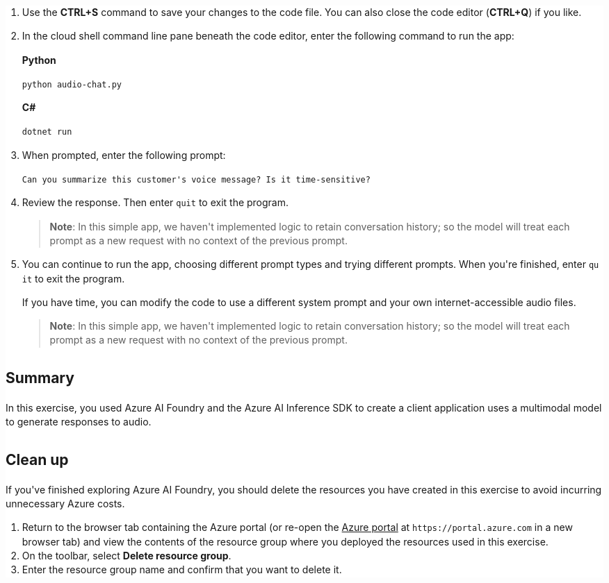 1. Use the **CTRL+S** command to save your changes to the code file. You can also close the code editor (**CTRL+Q**) if you like.

1. In the cloud shell command line pane beneath the code editor, enter the following command to run the app:

    **Python**

    ```
    python audio-chat.py
    ```

    **C#**

    ```
    dotnet run
    ```

1. When prompted, enter the following prompt: 
    
    ```
    Can you summarize this customer's voice message? Is it time-sensitive?
    ```

1. Review the response. Then enter `quit` to exit the program.

    > **Note**: In this simple app, we haven't implemented logic to retain conversation history; so the model will treat each prompt as a new request with no context of the previous prompt.

1. You can continue to run the app, choosing different prompt types and trying different prompts. When you're finished, enter `quit` to exit the program.

    If you have time, you can modify the code to use a different system prompt and your own internet-accessible audio files.

    > **Note**: In this simple app, we haven't implemented logic to retain conversation history; so the model will treat each prompt as a new request with no context of the previous prompt.

## Summary

In this exercise, you used Azure AI Foundry and the Azure AI Inference SDK to create a client application uses a multimodal model to generate responses to audio.

## Clean up

If you've finished exploring Azure AI Foundry, you should delete the resources you have created in this exercise to avoid incurring unnecessary Azure costs.

1. Return to the browser tab containing the Azure portal (or re-open the [Azure portal](https://portal.azure.com) at `https://portal.azure.com` in a new browser tab) and view the contents of the resource group where you deployed the resources used in this exercise.
1. On the toolbar, select **Delete resource group**.
1. Enter the resource group name and confirm that you want to delete it.
